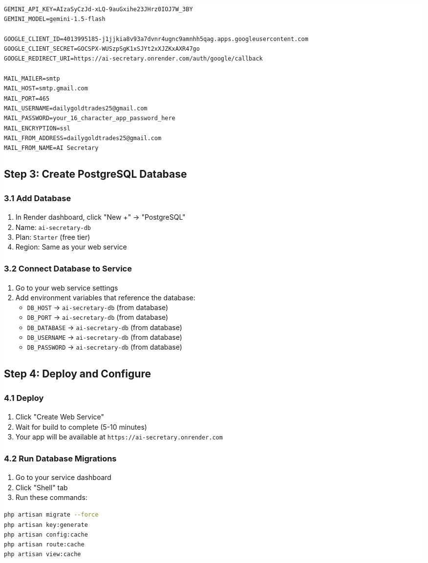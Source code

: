 ```
GEMINI_API_KEY=AIzaSyCzJd-xLQ-9auGxihe23JHrz0IOJ7W_3BY
GEMINI_MODEL=gemini-1.5-flash

GOOGLE_CLIENT_ID=4013995185-j1jjkia8v93a7dvnr4ugnc9amnhh5qag.apps.googleusercontent.com
GOOGLE_CLIENT_SECRET=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
GOOGLE_REDIRECT_URI=https://ai-secretary.onrender.com/auth/google/callback

MAIL_MAILER=smtp
MAIL_HOST=smtp.gmail.com
MAIL_PORT=465
MAIL_USERNAME=dailygoldtrades25@gmail.com
MAIL_PASSWORD=your_16_character_app_password_here
MAIL_ENCRYPTION=ssl
MAIL_FROM_ADDRESS=dailygoldtrades25@gmail.com
MAIL_FROM_NAME=AI Secretary
```

## Step 3: Create PostgreSQL Database

### 3.1 Add Database
1. In Render dashboard, click "New +" → "PostgreSQL"
2. Name: `ai-secretary-db`
3. Plan: `Starter` (free tier)
4. Region: Same as your web service

### 3.2 Connect Database to Service
1. Go to your web service settings
2. Add environment variables that reference the database:
   - `DB_HOST` → `ai-secretary-db` (from database)
   - `DB_PORT` → `ai-secretary-db` (from database)
   - `DB_DATABASE` → `ai-secretary-db` (from database)
   - `DB_USERNAME` → `ai-secretary-db` (from database)
   - `DB_PASSWORD` → `ai-secretary-db` (from database)

## Step 4: Deploy and Configure

### 4.1 Deploy
1. Click "Create Web Service"
2. Wait for build to complete (5-10 minutes)
3. Your app will be available at `https://ai-secretary.onrender.com`

### 4.2 Run Database Migrations
1. Go to your service dashboard
2. Click "Shell" tab
3. Run these commands:
```bash
php artisan migrate --force
php artisan key:generate
php artisan config:cache
php artisan route:cache
php artisan view:cache
```
